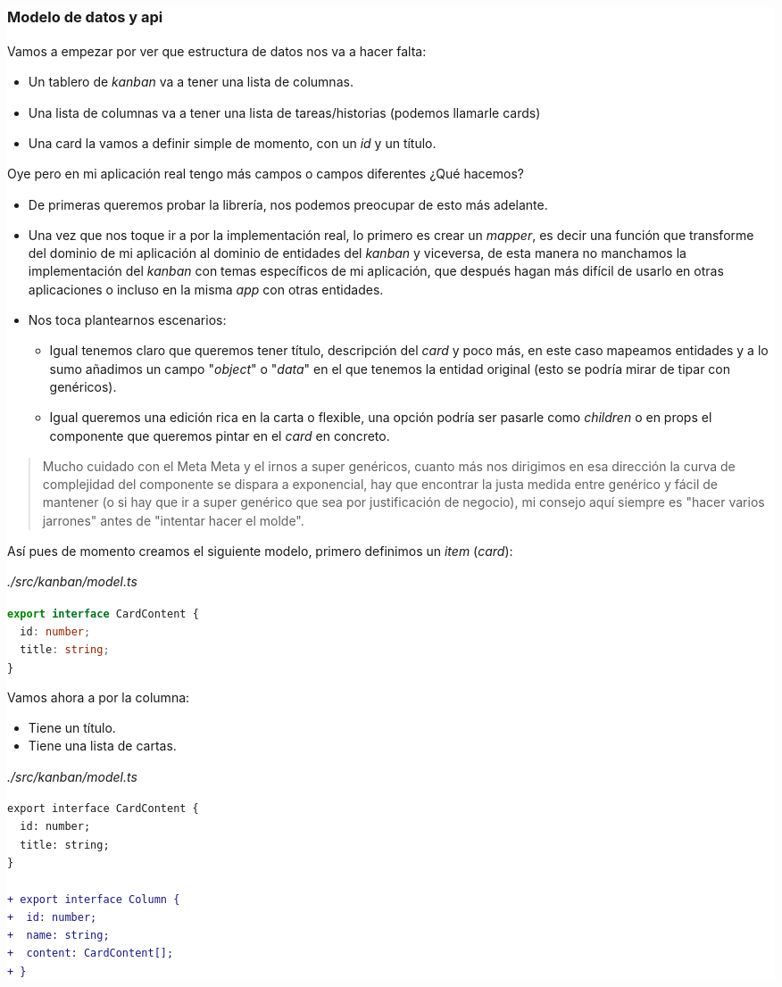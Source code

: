 ### Modelo de datos y api

Vamos a empezar por ver que estructura de datos nos va a hacer falta:

- Un tablero de _kanban_ va a tener una lista de columnas.

- Una lista de columnas va a tener una lista de tareas/historias (podemos llamarle
  cards)

- Una card la vamos a definir simple de momento, con un _id_ y un título.

Oye pero en mi aplicación real tengo más campos o campos diferentes ¿Qué hacemos?

- De primeras queremos probar la librería, nos podemos preocupar de esto
  más adelante.

- Una vez que nos toque ir a por la implementación real, lo primero es crear un _mapper_, es decir una función que transforme del dominio de mi aplicación al dominio de entidades del _kanban_ y viceversa, de esta manera no manchamos la implementación del _kanban_ con temas específicos de mi aplicación, que después hagan más difícil de usarlo en otras aplicaciones o incluso en la misma _app_ con otras entidades.

- Nos toca plantearnos escenarios:

  - Igual tenemos claro que queremos tener título, descripción del _card_ y poco más, en este caso mapeamos entidades y a lo sumo añadimos un campo "_object_" o "_data_" en el que tenemos la entidad original (esto se podría mirar de tipar con genéricos).

  - Igual queremos una edición rica en la carta o flexible, una opción podría ser pasarle como _children_ o en props el componente que queremos pintar en el _card_ en concreto.

> Mucho cuidado con el Meta Meta y el irnos a super genéricos, cuanto más nos
> dirigimos en esa dirección la curva de complejidad del componente se dispara a
> exponencial, hay que encontrar la justa medida entre genérico y fácil de
> mantener (o si hay que ir a super genérico que sea por justificación de negocio),
> mi consejo aquí siempre es "hacer varios jarrones" antes de "intentar hacer el
> molde".

Así pues de momento creamos el siguiente modelo, primero definimos un _item_ (_card_):

_./src/kanban/model.ts_

```ts
export interface CardContent {
  id: number;
  title: string;
}
```

Vamos ahora a por la columna:

- Tiene un título.
- Tiene una lista de cartas.

_./src/kanban/model.ts_

```diff
export interface CardContent {
  id: number;
  title: string;
}

+ export interface Column {
+  id: number;
+  name: string;
+  content: CardContent[];
+ }
```
